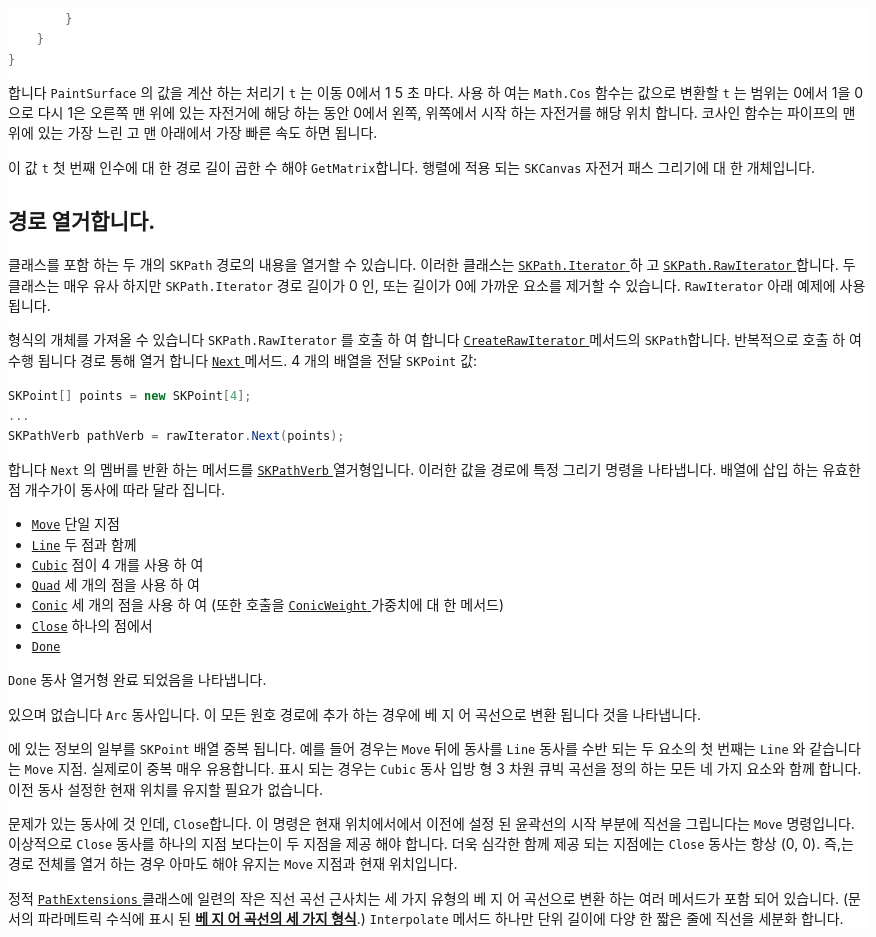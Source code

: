 ```csharp
        }
    }
}
```

합니다 `PaintSurface` 의 값을 계산 하는 처리기 `t` 는 이동 0에서 1 5 초 마다. 사용 하 여는 `Math.Cos` 함수는 값으로 변환할 `t` 는 범위는 0에서 1을 0으로 다시 1은 오른쪽 맨 위에 있는 자전거에 해당 하는 동안 0에서 왼쪽, 위쪽에서 시작 하는 자전거를 해당 위치 합니다. 코사인 함수는 파이프의 맨 위에 있는 가장 느린 고 맨 아래에서 가장 빠른 속도 하면 됩니다.

이 값 `t` 첫 번째 인수에 대 한 경로 길이 곱한 수 해야 `GetMatrix`합니다. 행렬에 적용 되는 `SKCanvas` 자전거 패스 그리기에 대 한 개체입니다.

## <a name="enumerating-the-path"></a>경로 열거합니다.

클래스를 포함 하는 두 개의 `SKPath` 경로의 내용을 열거할 수 있습니다. 이러한 클래스는 [ `SKPath.Iterator` ](https://developer.xamarin.com/api/type/SkiaSharp.SKPath+Iterator/) 하 고 [ `SKPath.RawIterator` ](https://developer.xamarin.com/api/type/SkiaSharp.SKPath+RawIterator/)합니다. 두 클래스는 매우 유사 하지만 `SKPath.Iterator` 경로 길이가 0 인, 또는 길이가 0에 가까운 요소를 제거할 수 있습니다. `RawIterator` 아래 예제에 사용 됩니다.

형식의 개체를 가져올 수 있습니다 `SKPath.RawIterator` 를 호출 하 여 합니다 [ `CreateRawIterator` ](https://developer.xamarin.com/api/member/SkiaSharp.SKPath.CreateRawIterator()/) 메서드의 `SKPath`합니다. 반복적으로 호출 하 여 수행 됩니다 경로 통해 열거 합니다 [ `Next` ](https://developer.xamarin.com/api/member/SkiaSharp.SKPath+RawIterator.Next/p/SkiaSharp.SKPoint[]/) 메서드. 4 개의 배열을 전달 `SKPoint` 값:

```csharp
SKPoint[] points = new SKPoint[4];
...
SKPathVerb pathVerb = rawIterator.Next(points);
```

합니다 `Next` 의 멤버를 반환 하는 메서드를 [ `SKPathVerb` ](https://developer.xamarin.com/api/type/SkiaSharp.SKPathVerb/) 열거형입니다. 이러한 값을 경로에 특정 그리기 명령을 나타냅니다. 배열에 삽입 하는 유효한 점 개수가이 동사에 따라 달라 집니다.

- [`Move`](https://developer.xamarin.com/api/field/SkiaSharp.SKPathVerb.Move/) 단일 지점
- [`Line`](https://developer.xamarin.com/api/field/SkiaSharp.SKPathVerb.Line/) 두 점과 함께
- [`Cubic`](https://developer.xamarin.com/api/field/SkiaSharp.SKPathVerb.Cubic/) 점이 4 개를 사용 하 여
- [`Quad`](https://developer.xamarin.com/api/field/SkiaSharp.SKPathVerb.Quad/) 세 개의 점을 사용 하 여
- [`Conic`](https://developer.xamarin.com/api/field/SkiaSharp.SKPathVerb.Conic/) 세 개의 점을 사용 하 여 (또한 호출을 [ `ConicWeight` ](https://developer.xamarin.com/api/member/SkiaSharp.SKPath+RawIterator.ConicWeight/) 가중치에 대 한 메서드)
- [`Close`](https://developer.xamarin.com/api/field/SkiaSharp.SKPathVerb.Close/) 하나의 점에서
- [`Done`](https://developer.xamarin.com/api/field/SkiaSharp.SKPathVerb.Done/)

`Done` 동사 열거형 완료 되었음을 나타냅니다.

있으며 없습니다 `Arc` 동사입니다. 이 모든 원호 경로에 추가 하는 경우에 베 지 어 곡선으로 변환 됩니다 것을 나타냅니다.

에 있는 정보의 일부를 `SKPoint` 배열 중복 됩니다. 예를 들어 경우는 `Move` 뒤에 동사를 `Line` 동사를 수반 되는 두 요소의 첫 번째는 `Line` 와 같습니다는 `Move` 지점. 실제로이 중복 매우 유용합니다. 표시 되는 경우는 `Cubic` 동사 입방 형 3 차원 큐빅 곡선을 정의 하는 모든 네 가지 요소와 함께 합니다. 이전 동사 설정한 현재 위치를 유지할 필요가 없습니다.

문제가 있는 동사에 것 인데, `Close`합니다. 이 명령은 현재 위치에서에서 이전에 설정 된 윤곽선의 시작 부분에 직선을 그립니다는 `Move` 명령입니다. 이상적으로 `Close` 동사를 하나의 지점 보다는이 두 지점을 제공 해야 합니다. 더욱 심각한 함께 제공 되는 지점에는 `Close` 동사는 항상 (0, 0). 즉,는 경로 전체를 열거 하는 경우 아마도 해야 유지는 `Move` 지점과 현재 위치입니다.

정적 [ `PathExtensions` ](https://github.com/xamarin/xamarin-forms-samples/blob/master/SkiaSharpForms/Demos/Demos/SkiaSharpFormsDemos/Curves/PathExtensions.cs) 클래스에 일련의 작은 직선 곡선 근사치는 세 가지 유형의 베 지 어 곡선으로 변환 하는 여러 메서드가 포함 되어 있습니다. (문서의 파라메트릭 수식에 표시 된 [ **베 지 어 곡선의 세 가지 형식**](~/xamarin-forms/user-interface/graphics/skiasharp/curves/beziers.md).) `Interpolate` 메서드 하나만 단위 길이에 다양 한 짧은 줄에 직선을 세분화 합니다.
